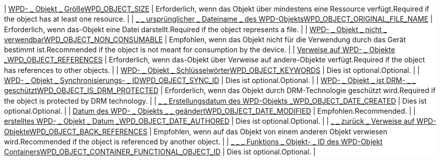 | [<span data-ttu-id="f1019-126">WPD- \_ Objekt \_ Größe</span><span class="sxs-lookup"><span data-stu-id="f1019-126">WPD\_OBJECT\_SIZE</span></span>](object-properties.md)                                                                      | <span data-ttu-id="f1019-127">Erforderlich, wenn das Objekt über mindestens eine Ressource verfügt.</span><span class="sxs-lookup"><span data-stu-id="f1019-127">Required if the object has at least one resource.</span></span>                              |
| [<span data-ttu-id="f1019-128">\_ \_ ursprünglicher \_ Dateiname \_ des WPD-Objekts</span><span class="sxs-lookup"><span data-stu-id="f1019-128">WPD\_OBJECT\_ORIGINAL\_FILE\_NAME</span></span>](object-properties.md)                                        | <span data-ttu-id="f1019-129">Erforderlich, wenn das-Objekt eine Datei darstellt.</span><span class="sxs-lookup"><span data-stu-id="f1019-129">Required if the object represents a file.</span></span>                                      |
| [<span data-ttu-id="f1019-130">WPD- \_ Objekt \_ nicht \_ verwendbar</span><span class="sxs-lookup"><span data-stu-id="f1019-130">WPD\_OBJECT\_NON\_CONSUMABLE</span></span>](object-properties.md)                                                 | <span data-ttu-id="f1019-131">Empfohlen, wenn das Objekt nicht für die Verwendung durch das Gerät bestimmt ist.</span><span class="sxs-lookup"><span data-stu-id="f1019-131">Recommended if the object is not meant for consumption by the device.</span></span>          |
| [<span data-ttu-id="f1019-132">Verweise auf WPD- \_ Objekte \_</span><span class="sxs-lookup"><span data-stu-id="f1019-132">WPD\_OBJECT\_REFERENCES</span></span>](object-properties.md)                                                          | <span data-ttu-id="f1019-133">Erforderlich, wenn das-Objekt über Verweise auf andere-Objekte verfügt.</span><span class="sxs-lookup"><span data-stu-id="f1019-133">Required if the object has references to other objects.</span></span>                        |
| [<span data-ttu-id="f1019-134">WPD- \_ Objekt \_ Schlüsselwörter</span><span class="sxs-lookup"><span data-stu-id="f1019-134">WPD\_OBJECT\_KEYWORDS</span></span>](object-properties.md)                                                              | <span data-ttu-id="f1019-135">Dies ist optional.</span><span class="sxs-lookup"><span data-stu-id="f1019-135">Optional.</span></span>                                                                      |
| [<span data-ttu-id="f1019-136">WPD- \_ Objekt \_ Synchronisierungs- \_ ID</span><span class="sxs-lookup"><span data-stu-id="f1019-136">WPD\_OBJECT\_SYNC\_ID</span></span>](object-properties.md)                                                               | <span data-ttu-id="f1019-137">Dies ist optional.</span><span class="sxs-lookup"><span data-stu-id="f1019-137">Optional.</span></span>                                                                      |
| [<span data-ttu-id="f1019-138">WPD- \_ Objekt \_ ist DRM- \_ \_ geschützt</span><span class="sxs-lookup"><span data-stu-id="f1019-138">WPD\_OBJECT\_IS\_DRM\_PROTECTED</span></span>](object-properties.md)                                            | <span data-ttu-id="f1019-139">Erforderlich, wenn das Objekt durch DRM-Technologie geschützt wird.</span><span class="sxs-lookup"><span data-stu-id="f1019-139">Required if the object is protected by DRM technology.</span></span>                         |
| [<span data-ttu-id="f1019-140">\_ \_ Erstellungsdatum des WPD-Objekts \_</span><span class="sxs-lookup"><span data-stu-id="f1019-140">WPD\_OBJECT\_DATE\_CREATED</span></span>](object-properties.md)                                                     | <span data-ttu-id="f1019-141">Dies ist optional.</span><span class="sxs-lookup"><span data-stu-id="f1019-141">Optional.</span></span>                                                                      |
| [<span data-ttu-id="f1019-142">Datum des WPD- \_ Objekts \_ \_ geändert</span><span class="sxs-lookup"><span data-stu-id="f1019-142">WPD\_OBJECT\_DATE\_MODIFIED</span></span>](object-properties.md)                                                   | <span data-ttu-id="f1019-143">Empfohlen.</span><span class="sxs-lookup"><span data-stu-id="f1019-143">Recommended.</span></span>                                                                   |
| [<span data-ttu-id="f1019-144">erstelltes WPD- \_ Objekt \_ Datum \_</span><span class="sxs-lookup"><span data-stu-id="f1019-144">WPD\_OBJECT\_DATE\_AUTHORED</span></span>](object-properties.md)                                                   | <span data-ttu-id="f1019-145">Dies ist optional.</span><span class="sxs-lookup"><span data-stu-id="f1019-145">Optional.</span></span>                                                                      |
| [<span data-ttu-id="f1019-146">\_ \_ zurück \_ Verweise auf WPD-Objekte</span><span class="sxs-lookup"><span data-stu-id="f1019-146">WPD\_OBJECT\_BACK\_REFERENCES</span></span>](object-properties.md)                                                                          | <span data-ttu-id="f1019-147">Empfohlen, wenn auf das Objekt von einem anderen Objekt verwiesen wird.</span><span class="sxs-lookup"><span data-stu-id="f1019-147">Recommended if the object is referenced by another object.</span></span>                     |
| [<span data-ttu-id="f1019-148">\_ \_ \_ Funktions \_ Objekt- \_ ID des WPD-Objekt Containers</span><span class="sxs-lookup"><span data-stu-id="f1019-148">WPD\_OBJECT\_CONTAINER\_FUNCTIONAL\_OBJECT\_ID</span></span>](object-properties.md)               | <span data-ttu-id="f1019-149">Dies ist optional.</span><span class="sxs-lookup"><span data-stu-id="f1019-149">Optional.</span></span>                                                                      |